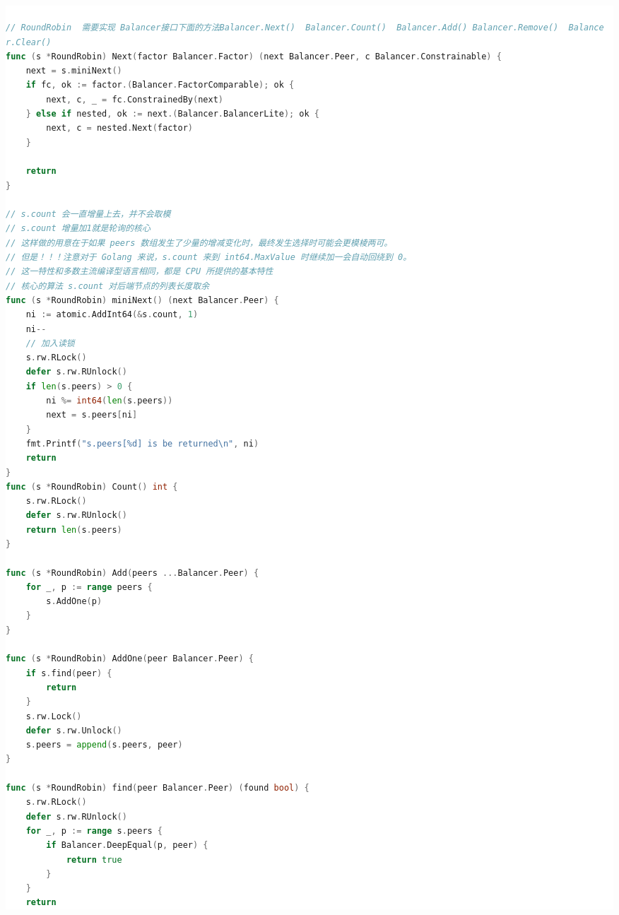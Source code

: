 ```go

// RoundRobin  需要实现 Balancer接口下面的方法Balancer.Next()  Balancer.Count()  Balancer.Add() Balancer.Remove()  Balancer.Clear()
func (s *RoundRobin) Next(factor Balancer.Factor) (next Balancer.Peer, c Balancer.Constrainable) {
	next = s.miniNext()
	if fc, ok := factor.(Balancer.FactorComparable); ok {
		next, c, _ = fc.ConstrainedBy(next)
	} else if nested, ok := next.(Balancer.BalancerLite); ok {
		next, c = nested.Next(factor)
	}

	return
}

// s.count 会一直增量上去，并不会取模
// s.count 增量加1就是轮询的核心
// 这样做的用意在于如果 peers 数组发生了少量的增减变化时，最终发生选择时可能会更模棱两可。
// 但是！！！注意对于 Golang 来说，s.count 来到 int64.MaxValue 时继续加一会自动回绕到 0。
// 这一特性和多数主流编译型语言相同，都是 CPU 所提供的基本特性
// 核心的算法 s.count 对后端节点的列表长度取余
func (s *RoundRobin) miniNext() (next Balancer.Peer) {
	ni := atomic.AddInt64(&s.count, 1)
	ni--
	// 加入读锁
	s.rw.RLock()
	defer s.rw.RUnlock()
	if len(s.peers) > 0 {
		ni %= int64(len(s.peers))
		next = s.peers[ni]
	}
	fmt.Printf("s.peers[%d] is be returned\n", ni)
	return
}
func (s *RoundRobin) Count() int {
	s.rw.RLock()
	defer s.rw.RUnlock()
	return len(s.peers)
}

func (s *RoundRobin) Add(peers ...Balancer.Peer) {
	for _, p := range peers {
		s.AddOne(p)
	}
}

func (s *RoundRobin) AddOne(peer Balancer.Peer) {
	if s.find(peer) {
		return
	}
	s.rw.Lock()
	defer s.rw.Unlock()
	s.peers = append(s.peers, peer)
}

func (s *RoundRobin) find(peer Balancer.Peer) (found bool) {
	s.rw.RLock()
	defer s.rw.RUnlock()
	for _, p := range s.peers {
		if Balancer.DeepEqual(p, peer) {
			return true
		}
	}
	return
```